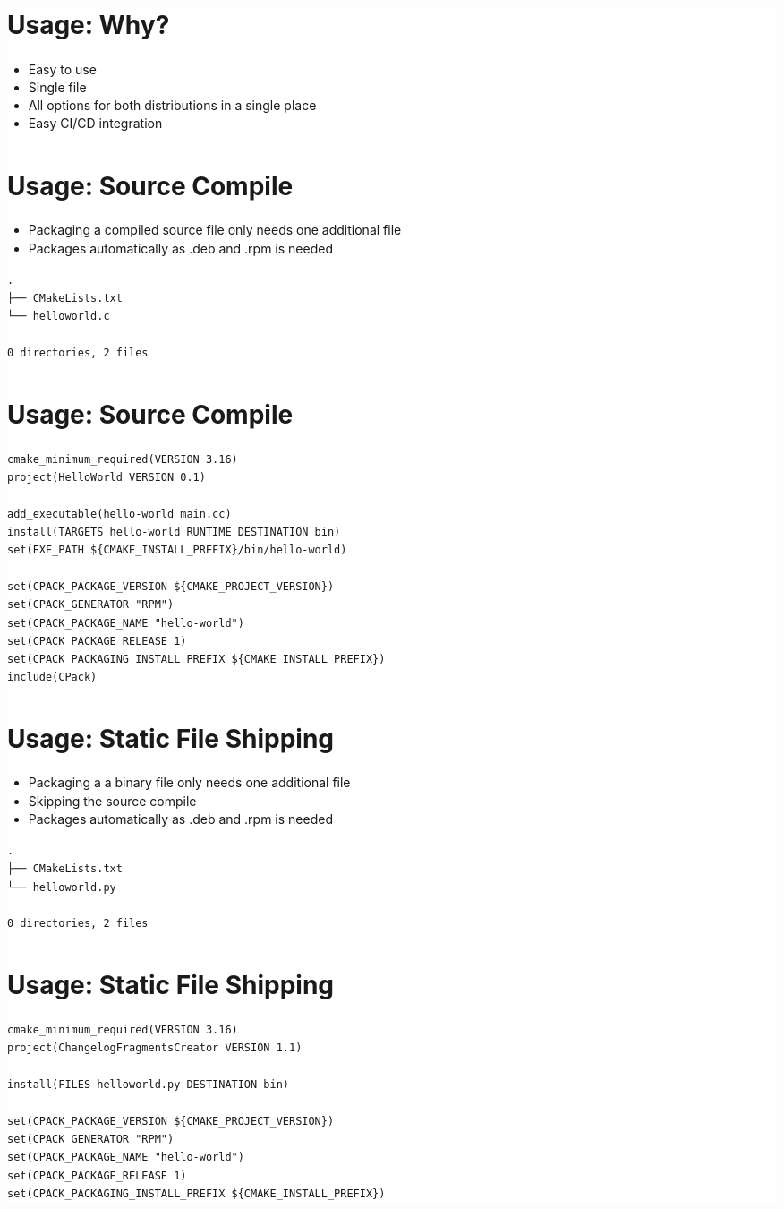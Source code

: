 # Usage: Why?
* Easy to use
* Single file
* All options for both distributions in a single place
* Easy CI/CD integration 

# Usage: Source Compile
* Packaging a compiled source file only needs one additional file
* Packages automatically as .deb and .rpm is needed
```
.
├── CMakeLists.txt
└── helloworld.c

0 directories, 2 files
```

# Usage: Source Compile
```
cmake_minimum_required(VERSION 3.16)
project(HelloWorld VERSION 0.1)

add_executable(hello-world main.cc)
install(TARGETS hello-world RUNTIME DESTINATION bin)
set(EXE_PATH ${CMAKE_INSTALL_PREFIX}/bin/hello-world)

set(CPACK_PACKAGE_VERSION ${CMAKE_PROJECT_VERSION})
set(CPACK_GENERATOR "RPM")
set(CPACK_PACKAGE_NAME "hello-world")
set(CPACK_PACKAGE_RELEASE 1)
set(CPACK_PACKAGING_INSTALL_PREFIX ${CMAKE_INSTALL_PREFIX})
include(CPack)
```

# Usage: Static File Shipping
* Packaging a a binary file only needs one additional file
* Skipping the source compile
* Packages automatically as .deb and .rpm is needed
```
.
├── CMakeLists.txt
└── helloworld.py

0 directories, 2 files
```


# Usage: Static File Shipping
```
cmake_minimum_required(VERSION 3.16)
project(ChangelogFragmentsCreator VERSION 1.1)

install(FILES helloworld.py DESTINATION bin)

set(CPACK_PACKAGE_VERSION ${CMAKE_PROJECT_VERSION})
set(CPACK_GENERATOR "RPM")
set(CPACK_PACKAGE_NAME "hello-world")
set(CPACK_PACKAGE_RELEASE 1)
set(CPACK_PACKAGING_INSTALL_PREFIX ${CMAKE_INSTALL_PREFIX})
```